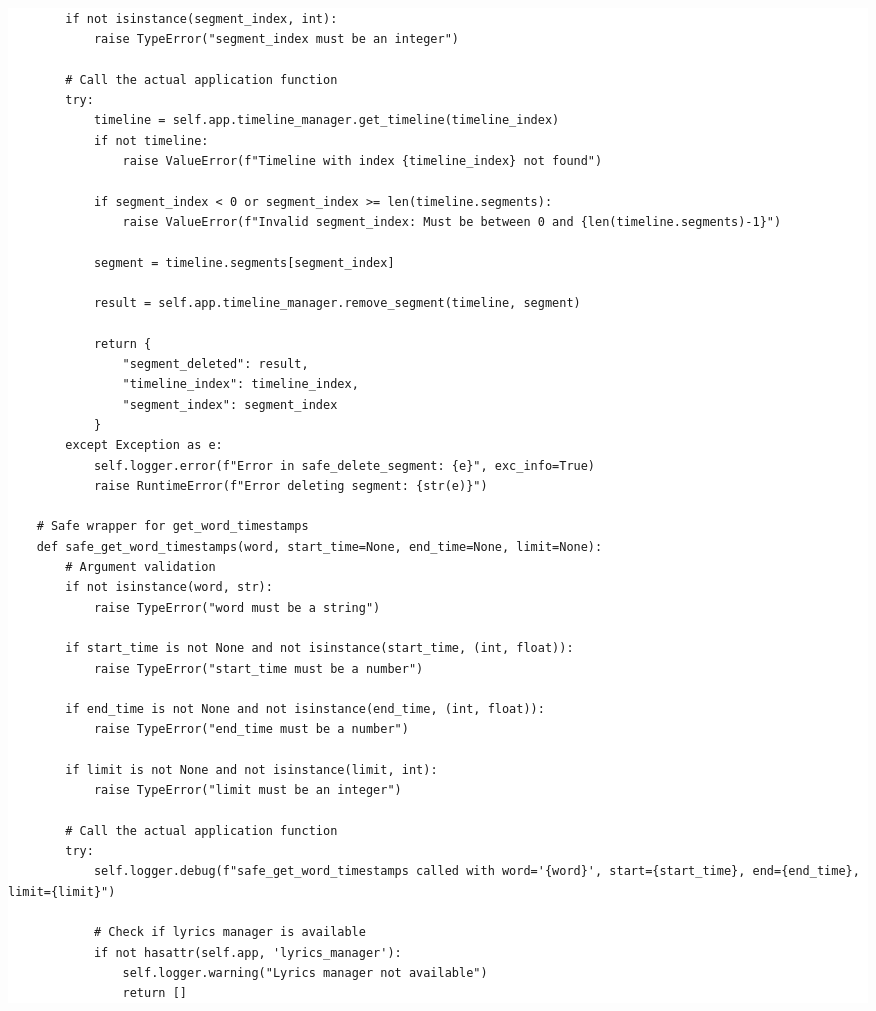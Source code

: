             if not isinstance(segment_index, int):
                raise TypeError("segment_index must be an integer")
            
            # Call the actual application function
            try:
                timeline = self.app.timeline_manager.get_timeline(timeline_index)
                if not timeline:
                    raise ValueError(f"Timeline with index {timeline_index} not found")
                
                if segment_index < 0 or segment_index >= len(timeline.segments):
                    raise ValueError(f"Invalid segment_index: Must be between 0 and {len(timeline.segments)-1}")
                
                segment = timeline.segments[segment_index]
                
                result = self.app.timeline_manager.remove_segment(timeline, segment)
                
                return {
                    "segment_deleted": result,
                    "timeline_index": timeline_index,
                    "segment_index": segment_index
                }
            except Exception as e:
                self.logger.error(f"Error in safe_delete_segment: {e}", exc_info=True)
                raise RuntimeError(f"Error deleting segment: {str(e)}")
        
        # Safe wrapper for get_word_timestamps
        def safe_get_word_timestamps(word, start_time=None, end_time=None, limit=None):
            # Argument validation
            if not isinstance(word, str):
                raise TypeError("word must be a string")
            
            if start_time is not None and not isinstance(start_time, (int, float)):
                raise TypeError("start_time must be a number")
            
            if end_time is not None and not isinstance(end_time, (int, float)):
                raise TypeError("end_time must be a number")
            
            if limit is not None and not isinstance(limit, int):
                raise TypeError("limit must be an integer")
            
            # Call the actual application function
            try:
                self.logger.debug(f"safe_get_word_timestamps called with word='{word}', start={start_time}, end={end_time}, limit={limit}")
                
                # Check if lyrics manager is available
                if not hasattr(self.app, 'lyrics_manager'):
                    self.logger.warning("Lyrics manager not available")
                    return []
                